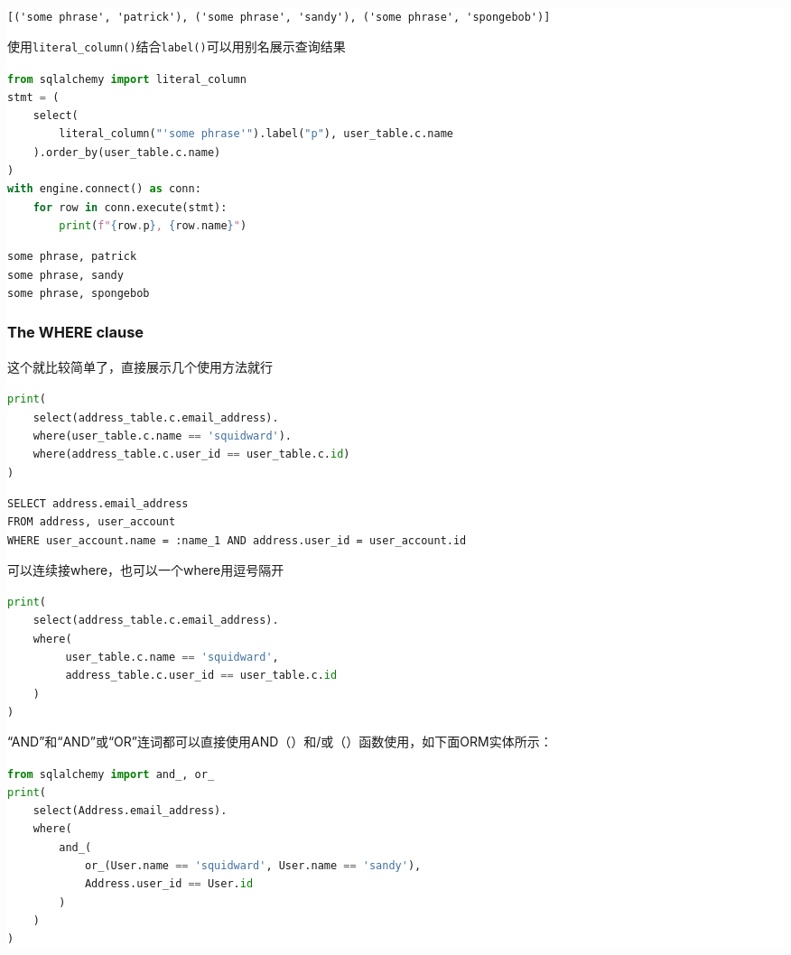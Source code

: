 ```
[('some phrase', 'patrick'), ('some phrase', 'sandy'), ('some phrase', 'spongebob')]
```

使用`literal_column()`结合`label()`可以用别名展示查询结果

```python
from sqlalchemy import literal_column
stmt = (
    select(
        literal_column("'some phrase'").label("p"), user_table.c.name
    ).order_by(user_table.c.name)
)
with engine.connect() as conn:
    for row in conn.execute(stmt):
        print(f"{row.p}, {row.name}")
```

```
some phrase, patrick
some phrase, sandy
some phrase, spongebob
```



### The WHERE clause

这个就比较简单了，直接展示几个使用方法就行

```python
print(
    select(address_table.c.email_address).
    where(user_table.c.name == 'squidward').
    where(address_table.c.user_id == user_table.c.id)
)
```

```sqlite
SELECT address.email_address
FROM address, user_account
WHERE user_account.name = :name_1 AND address.user_id = user_account.id
```

可以连续接where，也可以一个where用逗号隔开

```python
print(
    select(address_table.c.email_address).
    where(
         user_table.c.name == 'squidward',
         address_table.c.user_id == user_table.c.id
    )
)
```

“AND”和“AND”或“OR”连词都可以直接使用AND（）和/或（）函数使用，如下面ORM实体所示：

```python
from sqlalchemy import and_, or_
print(
    select(Address.email_address).
    where(
        and_(
            or_(User.name == 'squidward', User.name == 'sandy'),
            Address.user_id == User.id
        )
    )
)
```
